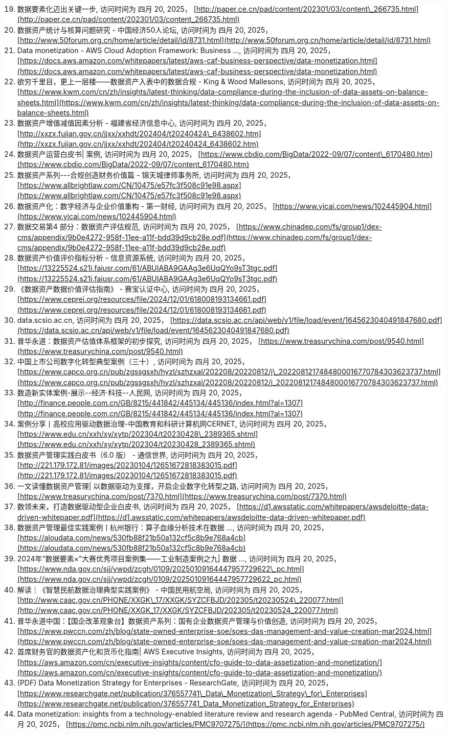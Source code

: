 19. 数据要素化迈出关键一步, 访问时间为 四月 20, 2025， [http://paper.ce.cn/pad/content/202301/03/content\_266735.html](http://paper.ce.cn/pad/content/202301/03/content_266735.html)  
20. 数据资产统计与核算问题研究 \- 中国经济50人论坛, 访问时间为 四月 20, 2025， [http://www.50forum.org.cn/home/article/detail/id/8731.html](http://www.50forum.org.cn/home/article/detail/id/8731.html)  
21. Data monetization \- AWS Cloud Adoption Framework: Business ..., 访问时间为 四月 20, 2025， [https://docs.aws.amazon.com/whitepapers/latest/aws-caf-business-perspective/data-monetization.html](https://docs.aws.amazon.com/whitepapers/latest/aws-caf-business-perspective/data-monetization.html)  
22. 欲穷千里目，更上一层楼——数据资产入表中的数据合规 \- King & Wood Mallesons, 访问时间为 四月 20, 2025， [https://www.kwm.com/cn/zh/insights/latest-thinking/data-compliance-during-the-inclusion-of-data-assets-on-balance-sheets.html](https://www.kwm.com/cn/zh/insights/latest-thinking/data-compliance-during-the-inclusion-of-data-assets-on-balance-sheets.html)  
23. 数据资产增值减值因素分析 \- 福建省经济信息中心, 访问时间为 四月 20, 2025， [http://xxzx.fujian.gov.cn/jjxx/xxhdt/202404/t20240424\_6438602.htm](http://xxzx.fujian.gov.cn/jjxx/xxhdt/202404/t20240424_6438602.htm)  
24. 数据资产运营白皮书| 案例, 访问时间为 四月 20, 2025， [https://www.cbdio.com/BigData/2022-09/07/content\_6170480.htm](https://www.cbdio.com/BigData/2022-09/07/content_6170480.htm)  
25. 数据资产系列---合规创造财务价值篇 \- 锦天城律师事务所, 访问时间为 四月 20, 2025， [https://www.allbrightlaw.com/CN/10475/e57fc3f508c91e98.aspx](https://www.allbrightlaw.com/CN/10475/e57fc3f508c91e98.aspx)  
26. 数据资产化：数字经济与企业价值重构 \- 第一财经, 访问时间为 四月 20, 2025， [https://www.yicai.com/news/102445904.html](https://www.yicai.com/news/102445904.html)  
27. 数据交易第4 部分：数据资产评估规范, 访问时间为 四月 20, 2025， [https://www.chinadep.com/fs/group1/dex-cms/appendix/9b0e4272-958f-11ee-a11f-bdd39d9cb28e.pdf](https://www.chinadep.com/fs/group1/dex-cms/appendix/9b0e4272-958f-11ee-a11f-bdd39d9cb28e.pdf)  
28. 数据资产价值评价指标分析 \- 信息资源系统, 访问时间为 四月 20, 2025， [https://13225524.s21i.faiusr.com/61/ABUIABA9GAAg3e6UqQYo9sT3tgc.pdf](https://13225524.s21i.faiusr.com/61/ABUIABA9GAAg3e6UqQYo9sT3tgc.pdf)  
29. 《数据资产数据价值评估指南》 \- 赛宝认证中心, 访问时间为 四月 20, 2025， [https://www.ceprei.org/resources/file/2024/12/01/618008193134661.pdf](https://www.ceprei.org/resources/file/2024/12/01/618008193134661.pdf)  
30. data.scsio.ac.cn, 访问时间为 四月 20, 2025， [https://data.scsio.ac.cn/api/web/v1/file/load/event/1645623040491847680.pdf](https://data.scsio.ac.cn/api/web/v1/file/load/event/1645623040491847680.pdf)  
31. 普华永道：数据资产估值体系框架的初步探究, 访问时间为 四月 20, 2025， [https://www.treasurychina.com/post/9540.html](https://www.treasurychina.com/post/9540.html)  
32. 中国上市公司数字化转型典型案例（三十）, 访问时间为 四月 20, 2025， [https://www.capco.org.cn/pub/zgssgsxh/hyzl/szhzxal/202208/20220812/j\_2022081217484800016770784303623737.html](https://www.capco.org.cn/pub/zgssgsxh/hyzl/szhzxal/202208/20220812/j_2022081217484800016770784303623737.html)  
33. 数造新实体案例-展示--经济·科技--人民网, 访问时间为 四月 20, 2025， [http://finance.people.com.cn/GB/8215/441842/445134/445136/index.html?al=1307](http://finance.people.com.cn/GB/8215/441842/445134/445136/index.html?al=1307)  
34. 案例分享丨高校应用驱动数据治理-中国教育和科研计算机网CERNET, 访问时间为 四月 20, 2025， [https://www.edu.cn/xxh/xy/xytp/202304/t20230428\_2389365.shtml](https://www.edu.cn/xxh/xy/xytp/202304/t20230428_2389365.shtml)  
35. 数据资产管理实践白皮书（6.0 版） \- 通信世界, 访问时间为 四月 20, 2025， [http://221.179.172.81/images/20230104/12651672818383015.pdf](http://221.179.172.81/images/20230104/12651672818383015.pdf)  
36. 一文读懂数据资产管理| 以数据驱动为支撑，开启企业数字化转型之路, 访问时间为 四月 20, 2025， [https://www.treasurychina.com/post/7370.html](https://www.treasurychina.com/post/7370.html)  
37. 数领未来，打造数据驱动型企业白皮书, 访问时间为 四月 20, 2025， [https://d1.awsstatic.com/whitepapers/awsdeloitte-data-driven-whitepaper.pdf](https://d1.awsstatic.com/whitepapers/awsdeloitte-data-driven-whitepaper.pdf)  
38. 数据资产管理最佳实践案例ㅣ杭州银行：算子血缘分析技术在数据 ..., 访问时间为 四月 20, 2025， [https://aloudata.com/news/530fb88f21b50a132cf5c8b9e768a4cb](https://aloudata.com/news/530fb88f21b50a132cf5c8b9e768a4cb)  
39. 2024年“数据要素×”大赛优秀项目案例集——工业制造案例之九| 数据 ..., 访问时间为 四月 20, 2025， [https://www.nda.gov.cn/sjj/ywpd/zcgh/0109/20250109164447957729622\_pc.html](https://www.nda.gov.cn/sjj/ywpd/zcgh/0109/20250109164447957729622_pc.html)  
40. 解读｜《智慧民航数据治理典型实践案例》 \- 中国民用航空局, 访问时间为 四月 20, 2025， [http://www.caac.gov.cn/PHONE/XXGK\_17/XXGK/SYZCFBJD/202305/t20230524\_220077.html](http://www.caac.gov.cn/PHONE/XXGK_17/XXGK/SYZCFBJD/202305/t20230524_220077.html)  
41. 普华永道中国：【国企改革观象台】数据资产系列：国有企业数据资产管理与价值创造, 访问时间为 四月 20, 2025， [https://www.pwccn.com/zh/blog/state-owned-enterprise-soe/soes-das-management-and-value-creation-mar2024.html](https://www.pwccn.com/zh/blog/state-owned-enterprise-soe/soes-das-management-and-value-creation-mar2024.html)  
42. 首席财务官的数据资产化和货币化指南| AWS Executive Insights, 访问时间为 四月 20, 2025， [https://aws.amazon.com/cn/executive-insights/content/cfo-guide-to-data-assetization-and-monetization/](https://aws.amazon.com/cn/executive-insights/content/cfo-guide-to-data-assetization-and-monetization/)  
43. (PDF) Data Monetization Strategy for Enterprises \- ResearchGate, 访问时间为 四月 20, 2025， [https://www.researchgate.net/publication/376557741\_Data\_Monetization\_Strategy\_for\_Enterprises](https://www.researchgate.net/publication/376557741_Data_Monetization_Strategy_for_Enterprises)  
44. Data monetization: insights from a technology-enabled literature review and research agenda \- PubMed Central, 访问时间为 四月 20, 2025， [https://pmc.ncbi.nlm.nih.gov/articles/PMC9707275/](https://pmc.ncbi.nlm.nih.gov/articles/PMC9707275/)  